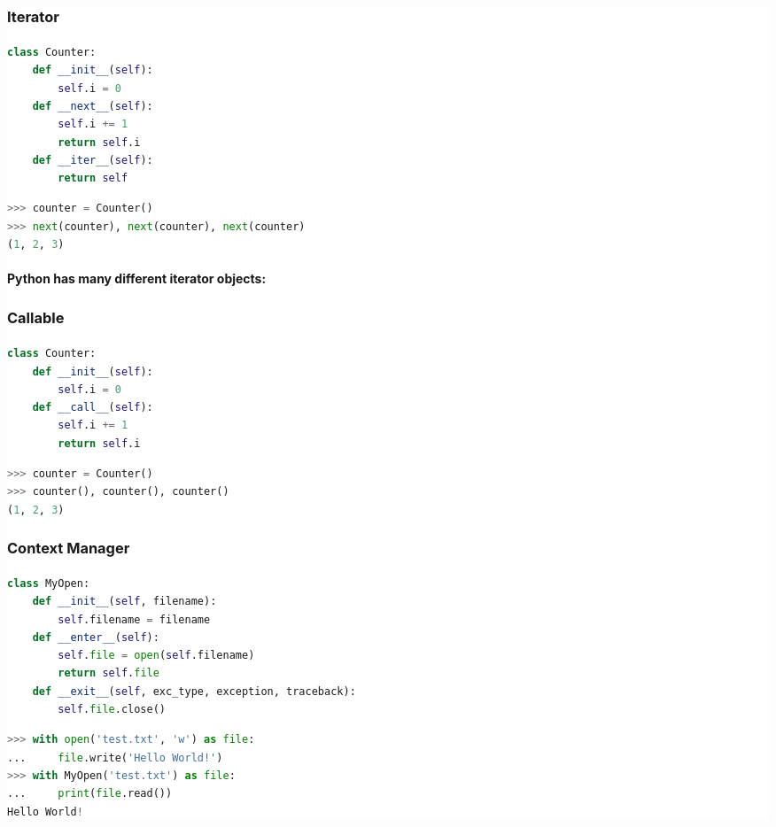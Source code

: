 ### Iterator
```python
class Counter:
    def __init__(self):
        self.i = 0
    def __next__(self):
        self.i += 1
        return self.i
    def __iter__(self):
        return self
```

```python
>>> counter = Counter()
>>> next(counter), next(counter), next(counter)
(1, 2, 3)
```

#### Python has many different iterator objects:

### Callable
```python
class Counter:
    def __init__(self):
        self.i = 0
    def __call__(self):
        self.i += 1
        return self.i
```

```python
>>> counter = Counter()
>>> counter(), counter(), counter()
(1, 2, 3)
```

### Context Manager
```python
class MyOpen:
    def __init__(self, filename):
        self.filename = filename
    def __enter__(self):
        self.file = open(self.filename)
        return self.file
    def __exit__(self, exc_type, exception, traceback):
        self.file.close()
```

```python
>>> with open('test.txt', 'w') as file:
...     file.write('Hello World!')
>>> with MyOpen('test.txt') as file:
...     print(file.read())
Hello World!
```
